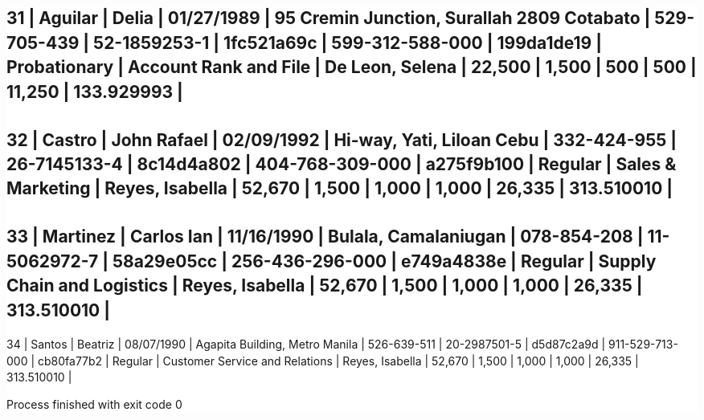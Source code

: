 31 | Aguilar | Delia  | 01/27/1989 | 95 Cremin Junction, Surallah 2809 Cotabato | 529-705-439 | 52-1859253-1 | 1fc521a69c | 599-312-588-000 | 199da1de19 | Probationary | Account Rank and File | De Leon, Selena | 22,500 | 1,500 | 500 | 500 | 11,250 | 133.929993 |
----------------------------------------------------------------------------------------------------------------------------------------------------------------------------------------------------------------------------------------------------------------------------------------------
32 | Castro | John Rafael | 02/09/1992 | Hi-way, Yati, Liloan Cebu | 332-424-955  | 26-7145133-4 | 8c14d4a802 | 404-768-309-000 | a275f9b100 | Regular | Sales & Marketing | Reyes, Isabella | 52,670 | 1,500 | 1,000 | 1,000 | 26,335 | 313.510010 |
----------------------------------------------------------------------------------------------------------------------------------------------------------------------------------------------------------------------------------------------------------------------------------------------
33 | Martinez | Carlos Ian | 11/16/1990 | Bulala, Camalaniugan | 078-854-208 | 11-5062972-7 | 58a29e05cc | 256-436-296-000 | e749a4838e | Regular | Supply Chain and Logistics | Reyes, Isabella | 52,670 | 1,500 | 1,000 | 1,000 | 26,335 | 313.510010 |
----------------------------------------------------------------------------------------------------------------------------------------------------------------------------------------------------------------------------------------------------------------------------------------------
34 | Santos | Beatriz | 08/07/1990 | Agapita Building, Metro Manila | 526-639-511 | 20-2987501-5 | d5d87c2a9d | 911-529-713-000 | cb80fa77b2 | Regular | Customer Service and Relations | Reyes, Isabella | 52,670 | 1,500 | 1,000 | 1,000 | 26,335 | 313.510010 |

Process finished with exit code 0
